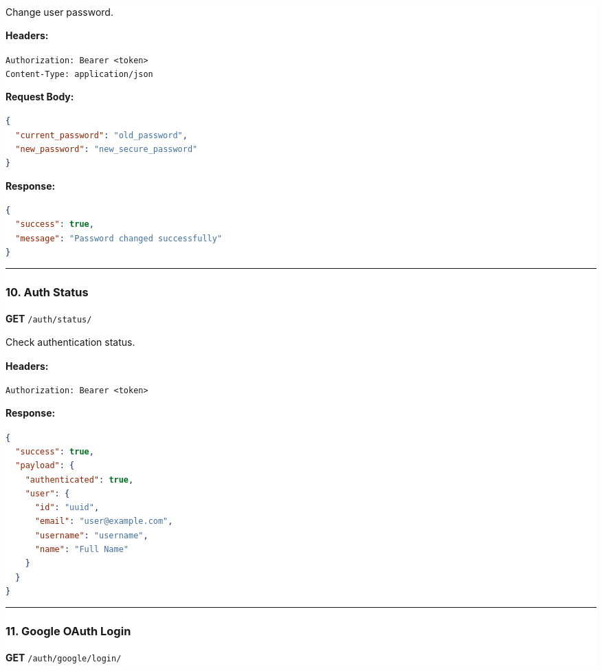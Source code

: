 Change user password.

**Headers:**
```
Authorization: Bearer <token>
Content-Type: application/json
```

**Request Body:**
```json
{
  "current_password": "old_password",
  "new_password": "new_secure_password"
}
```

**Response:**
```json
{
  "success": true,
  "message": "Password changed successfully"
}
```

---

### 10. Auth Status
**GET** `/auth/status/`

Check authentication status.

**Headers:**
```
Authorization: Bearer <token>
```

**Response:**
```json
{
  "success": true,
  "payload": {
    "authenticated": true,
    "user": {
      "id": "uuid",
      "email": "user@example.com",
      "username": "username",
      "name": "Full Name"
    }
  }
}
```

---

### 11. Google OAuth Login
**GET** `/auth/google/login/`
